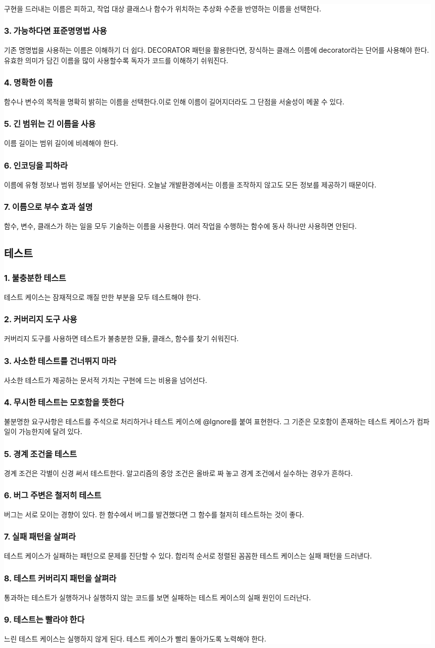 구현을 드러내는 이름은 피하고, 작업 대상 클래스나 함수가 위치하는 추상화 수준을 반영하는 이름을 선택한다.

### 3. 가능하다면 표준명명법 사용

기존 명명법을 사용하는 이름은 이해하기 더 쉽다. DECORATOR 패턴을 활용한다면, 장식하는 클래스 이름에 decorator라는 단어를 사용해야 한다.유효한 의미가 담긴 이름을 많이 사용할수록 독자가 코드를 이해하기 쉬워진다.

### 4. 명확한 이름

함수나 변수의 목적을 명확히 밝히는 이름을 선택한다.이로 인해 이름이 길어지더라도 그 단점을 서술성이 메꿀 수 있다.

### 5. 긴 범위는 긴 이름을 사용

이름 길이는 범위 길이에 비례해야 한다.

### 6. 인코딩을 피하라

이름에 유형 정보나 범위 정보를 넣어서는 안된다. 오늘날 개발환경에서는 이름을 조작하지 않고도 모든 정보를 제공하기 때문이다.

### 7. 이름으로 부수 효과 설명

함수, 변수, 클래스가 하는 일을 모두 기술하는 이름을 사용한다. 여러 작업을 수행하는 함수에 동사 하나만 사용하면 안된다.

## 테스트

### 1. 불충분한 테스트

테스트 케이스는 잠재적으로 깨질 만한 부분을 모두 테스트해야 한다.

### 2. 커버리지 도구 사용

커버리지 도구를 사용하면 테스트가 불충분한 모듈, 클래스, 함수를 찾기 쉬워진다.

### 3. 사소한 테스트를 건너뛰지 마라

사소한 테스트가 제공하는 문서적 가치는 구현에 드는 비용을 넘어선다.

### 4. 무시한 테스트는 모호함을 뜻한다

불분명한 요구사항은 테스트를 주석으로 처리하거나 테스트 케이스에 @Ignore를 붙여 표현한다. 그 기준은 모호함이 존재하는 테스트 케이스가 컴파일이 가능한지에 달려 있다.

### 5. 경계 조건을 테스트

경계 조건은 각별이 신경 써서 테스트한다. 알고리즘의 중앙 조건은 올바로 짜 놓고 경계 조건에서 실수하는 경우가 흔하다.

### 6. 버그 주변은 철저히 테스트

버그는 서로 모이는 경향이 있다. 한 함수에서 버그를 발견했다면 그 함수를 철저히 테스트하는 것이 좋다.

### 7. 실패 패턴을 살펴라

테스트 케이스가 실패하는 패턴으로 문제를 진단할 수 있다. 합리적 순서로 정렬된 꼼꼼한 테스트 케이스는 실패 패턴을 드러낸다.

### 8. 테스트 커버리지 패턴을 살펴라

통과하는 테스트가 실행하거나 실행하지 않는 코드를 보면 실패하는 테스트 케이스의 실패 원인이 드러난다.

### 9. 테스트는 빨라야 한다

느린 테스트 케이스는 실행하지 않게 된다. 테스트 케이스가 빨리 돌아가도록 노력해야 한다.